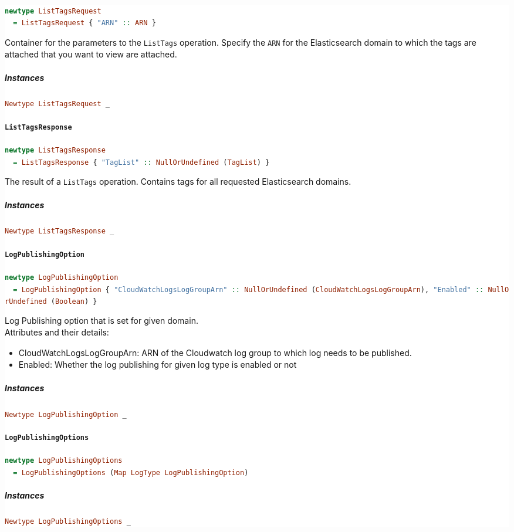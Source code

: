 ``` purescript
newtype ListTagsRequest
  = ListTagsRequest { "ARN" :: ARN }
```

<p>Container for the parameters to the <code><a>ListTags</a></code> operation. Specify the <code>ARN</code> for the Elasticsearch domain to which the tags are attached that you want to view are attached.</p>

##### Instances
``` purescript
Newtype ListTagsRequest _
```

#### `ListTagsResponse`

``` purescript
newtype ListTagsResponse
  = ListTagsResponse { "TagList" :: NullOrUndefined (TagList) }
```

<p>The result of a <code>ListTags</code> operation. Contains tags for all requested Elasticsearch domains.</p>

##### Instances
``` purescript
Newtype ListTagsResponse _
```

#### `LogPublishingOption`

``` purescript
newtype LogPublishingOption
  = LogPublishingOption { "CloudWatchLogsLogGroupArn" :: NullOrUndefined (CloudWatchLogsLogGroupArn), "Enabled" :: NullOrUndefined (Boolean) }
```

<p>Log Publishing option that is set for given domain. <br/>Attributes and their details: <ul> <li>CloudWatchLogsLogGroupArn: ARN of the Cloudwatch log group to which log needs to be published.</li> <li>Enabled: Whether the log publishing for given log type is enabled or not</li> </ul> </p>

##### Instances
``` purescript
Newtype LogPublishingOption _
```

#### `LogPublishingOptions`

``` purescript
newtype LogPublishingOptions
  = LogPublishingOptions (Map LogType LogPublishingOption)
```

##### Instances
``` purescript
Newtype LogPublishingOptions _
```
